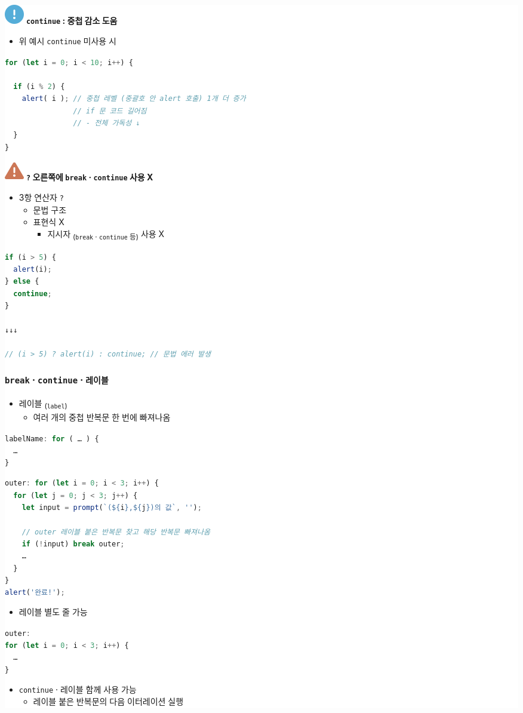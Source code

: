 <img class="icon" src="../../images/commons/icons/circle-exclamation-solid.svg" /> **`continue` : 중첩 감소 도움**

- 위 예시 `continue` 미사용 시
```javascript
for (let i = 0; i < 10; i++) {

  if (i % 2) {
    alert( i ); // 중첩 레벨 (중괄호 안 alert 호출) 1개 더 증가
                // if 문 코드 길어짐
                // - 전체 가독성 ↓
  }
}
```

<img class="icon" src="../../images/commons/icons/triangle-exclamation-solid.svg" /> **`?` 오른쪽에 `break` · `continue` 사용 X**

- 3항 연산자 `?`
  - 문법 구조
  - 표현식 X
    - 지시자 <sub>(`break` · `continue` 등)</sub> 사용 X
```javascript
if (i > 5) {
  alert(i);
} else {
  continue;
}

↓↓↓

// (i > 5) ? alert(i) : continue; // 문법 에러 발생
```

### `break` · `continue` · `레이블`
- 레이블 <sub>(`label`)</sub>
  - 여러 개의 중첩 반복문 한 번에 빠져나옴
```javascript
labelName: for ( … ) {
  …
}
```
```javascript
outer: for (let i = 0; i < 3; i++) {
  for (let j = 0; j < 3; j++) {
    let input = prompt(`(${i},${j})의 값`, '');

    // outer 레이블 붙은 반복문 찾고 해당 반복문 빠져나옴
    if (!input) break outer;
    …
  }
}
alert('완료!');
```
- 레이블 별도 줄 가능
```javascript
outer:
for (let i = 0; i < 3; i++) {
  …
}
```
- `continue` · 레이블 함께 사용 가능
  - 레이블 붙은 반복문의 다음 이터레이션 실행
